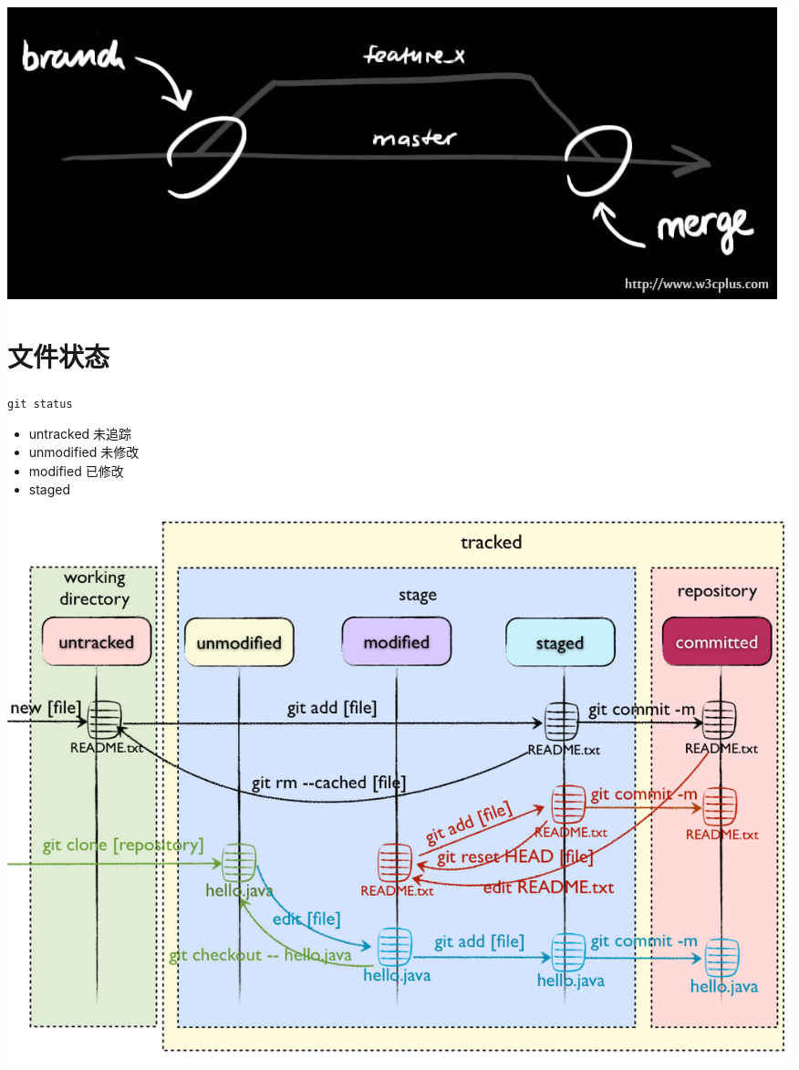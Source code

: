 ![分支](img/git-branch.jpg)

# 文件状态 #
	
	git status

* untracked 未追踪
* unmodified 未修改
* modified 已修改
* staged 

![文件状态](img/git-status.png)
